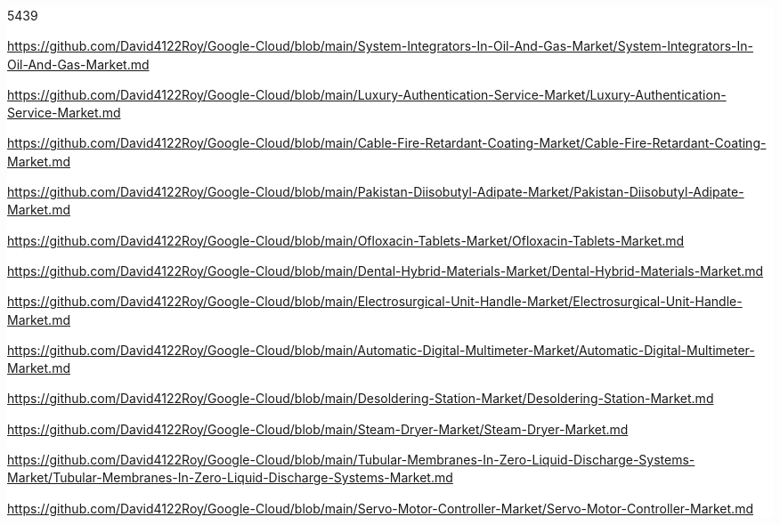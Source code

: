 5439</p><p><a href="https://github.com/David4122Roy/Google-Cloud/blob/main/System-Integrators-In-Oil-And-Gas-Market/System-Integrators-In-Oil-And-Gas-Market.md">https://github.com/David4122Roy/Google-Cloud/blob/main/System-Integrators-In-Oil-And-Gas-Market/System-Integrators-In-Oil-And-Gas-Market.md</a></p><p><a href="https://github.com/David4122Roy/Google-Cloud/blob/main/Luxury-Authentication-Service-Market/Luxury-Authentication-Service-Market.md">https://github.com/David4122Roy/Google-Cloud/blob/main/Luxury-Authentication-Service-Market/Luxury-Authentication-Service-Market.md</a></p><p><a href="https://github.com/David4122Roy/Google-Cloud/blob/main/Cable-Fire-Retardant-Coating-Market/Cable-Fire-Retardant-Coating-Market.md">https://github.com/David4122Roy/Google-Cloud/blob/main/Cable-Fire-Retardant-Coating-Market/Cable-Fire-Retardant-Coating-Market.md</a></p><p><a href="https://github.com/David4122Roy/Google-Cloud/blob/main/Pakistan-Diisobutyl-Adipate-Market/Pakistan-Diisobutyl-Adipate-Market.md">https://github.com/David4122Roy/Google-Cloud/blob/main/Pakistan-Diisobutyl-Adipate-Market/Pakistan-Diisobutyl-Adipate-Market.md</a></p><p><a href="https://github.com/David4122Roy/Google-Cloud/blob/main/Ofloxacin-Tablets-Market/Ofloxacin-Tablets-Market.md">https://github.com/David4122Roy/Google-Cloud/blob/main/Ofloxacin-Tablets-Market/Ofloxacin-Tablets-Market.md</a></p><p><a href="https://github.com/David4122Roy/Google-Cloud/blob/main/Dental-Hybrid-Materials-Market/Dental-Hybrid-Materials-Market.md">https://github.com/David4122Roy/Google-Cloud/blob/main/Dental-Hybrid-Materials-Market/Dental-Hybrid-Materials-Market.md</a></p><p><a href="https://github.com/David4122Roy/Google-Cloud/blob/main/Electrosurgical-Unit-Handle-Market/Electrosurgical-Unit-Handle-Market.md">https://github.com/David4122Roy/Google-Cloud/blob/main/Electrosurgical-Unit-Handle-Market/Electrosurgical-Unit-Handle-Market.md</a></p><p><a href="https://github.com/David4122Roy/Google-Cloud/blob/main/Automatic-Digital-Multimeter-Market/Automatic-Digital-Multimeter-Market.md">https://github.com/David4122Roy/Google-Cloud/blob/main/Automatic-Digital-Multimeter-Market/Automatic-Digital-Multimeter-Market.md</a></p><p><a href="https://github.com/David4122Roy/Google-Cloud/blob/main/Desoldering-Station-Market/Desoldering-Station-Market.md">https://github.com/David4122Roy/Google-Cloud/blob/main/Desoldering-Station-Market/Desoldering-Station-Market.md</a></p><p><a href="https://github.com/David4122Roy/Google-Cloud/blob/main/Steam-Dryer-Market/Steam-Dryer-Market.md">https://github.com/David4122Roy/Google-Cloud/blob/main/Steam-Dryer-Market/Steam-Dryer-Market.md</a></p><p><a href="https://github.com/David4122Roy/Google-Cloud/blob/main/Tubular-Membranes-In-Zero-Liquid-Discharge-Systems-Market/Tubular-Membranes-In-Zero-Liquid-Discharge-Systems-Market.md">https://github.com/David4122Roy/Google-Cloud/blob/main/Tubular-Membranes-In-Zero-Liquid-Discharge-Systems-Market/Tubular-Membranes-In-Zero-Liquid-Discharge-Systems-Market.md</a></p><p><a href="https://github.com/David4122Roy/Google-Cloud/blob/main/Servo-Motor-Controller-Market/Servo-Motor-Controller-Market.md">https://github.com/David4122Roy/Google-Cloud/blob/main/Servo-Motor-Controller-Market/Servo-Motor-Controller-Market.md</a></p>